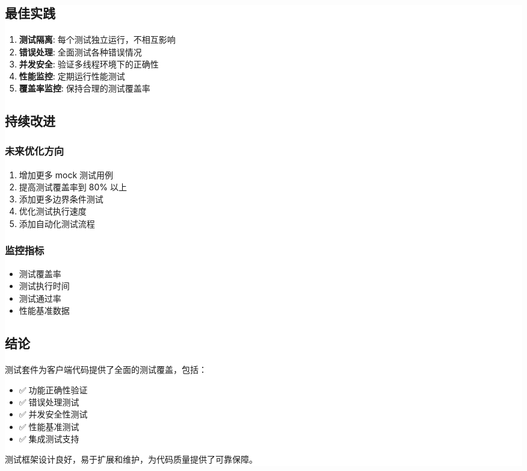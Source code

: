 ## 最佳实践

1. **测试隔离**: 每个测试独立运行，不相互影响
2. **错误处理**: 全面测试各种错误情况
3. **并发安全**: 验证多线程环境下的正确性
4. **性能监控**: 定期运行性能测试
5. **覆盖率监控**: 保持合理的测试覆盖率

## 持续改进

### 未来优化方向
1. 增加更多 mock 测试用例
2. 提高测试覆盖率到 80% 以上
3. 添加更多边界条件测试
4. 优化测试执行速度
5. 添加自动化测试流程

### 监控指标
- 测试覆盖率
- 测试执行时间
- 测试通过率
- 性能基准数据

## 结论

测试套件为客户端代码提供了全面的测试覆盖，包括：
- ✅ 功能正确性验证
- ✅ 错误处理测试
- ✅ 并发安全性测试
- ✅ 性能基准测试
- ✅ 集成测试支持

测试框架设计良好，易于扩展和维护，为代码质量提供了可靠保障。
